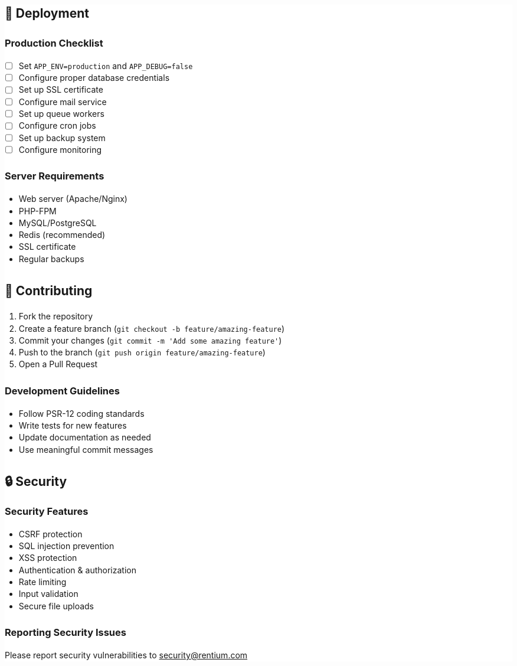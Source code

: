 ## 🚀 Deployment

### Production Checklist
- [ ] Set `APP_ENV=production` and `APP_DEBUG=false`
- [ ] Configure proper database credentials
- [ ] Set up SSL certificate
- [ ] Configure mail service
- [ ] Set up queue workers
- [ ] Configure cron jobs
- [ ] Set up backup system
- [ ] Configure monitoring

### Server Requirements
- Web server (Apache/Nginx)
- PHP-FPM
- MySQL/PostgreSQL
- Redis (recommended)
- SSL certificate
- Regular backups

## 🤝 Contributing

1. Fork the repository
2. Create a feature branch (`git checkout -b feature/amazing-feature`)
3. Commit your changes (`git commit -m 'Add some amazing feature'`)
4. Push to the branch (`git push origin feature/amazing-feature`)
5. Open a Pull Request

### Development Guidelines
- Follow PSR-12 coding standards
- Write tests for new features
- Update documentation as needed
- Use meaningful commit messages

## 🔒 Security

### Security Features
- CSRF protection
- SQL injection prevention
- XSS protection
- Authentication & authorization
- Rate limiting
- Input validation
- Secure file uploads

### Reporting Security Issues
Please report security vulnerabilities to security@rentium.com
